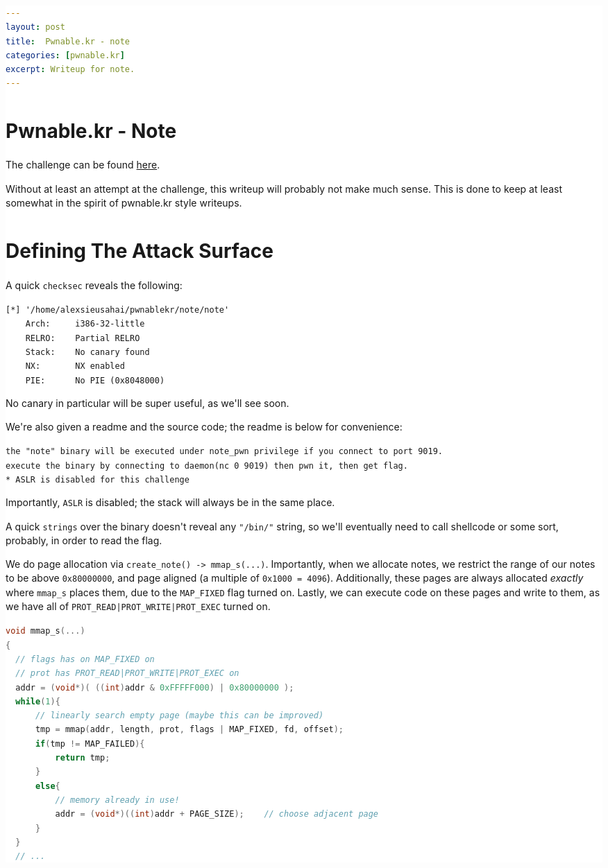 ```yaml
---
layout: post
title:  Pwnable.kr - note
categories: [pwnable.kr]
excerpt: Writeup for note.
---
```

# Pwnable.kr - Note

The challenge can be found [here](http://pwnable.kr/play.php).

Without at least an attempt at the challenge, this writeup will probably not make much sense.
This is done to keep at least somewhat in the spirit of pwnable.kr style writeups.

# Defining The Attack Surface
A quick `checksec` reveals the following:
```
[*] '/home/alexsieusahai/pwnablekr/note/note'
    Arch:     i386-32-little
    RELRO:    Partial RELRO
    Stack:    No canary found
    NX:       NX enabled
    PIE:      No PIE (0x8048000)
```
No canary in particular will be super useful, as we'll see soon.

We're also given a readme and the source code; the readme is below for convenience:
```
the "note" binary will be executed under note_pwn privilege if you connect to port 9019.
execute the binary by connecting to daemon(nc 0 9019) then pwn it, then get flag.
* ASLR is disabled for this challenge
```
Importantly, `ASLR` is disabled; the stack will always be in the same place.

A quick `strings` over the binary doesn't reveal any `"/bin/"` string, so we'll eventually need to call shellcode or some sort, probably, in order to read the flag.

We do page allocation via `create_note() -> mmap_s(...)`.
Importantly, when we allocate notes, we restrict the range of our notes to be above `0x80000000`, and page aligned (a multiple of `0x1000 = 4096`).
Additionally, these pages are always allocated _exactly_ where `mmap_s` places them, due to the `MAP_FIXED` flag turned on.
Lastly, we can execute code on these pages and write to them, as we have all of `PROT_READ|PROT_WRITE|PROT_EXEC` turned on.

```c
void mmap_s(...)
{
  // flags has on MAP_FIXED on
  // prot has PROT_READ|PROT_WRITE|PROT_EXEC on
  addr = (void*)( ((int)addr & 0xFFFFF000) | 0x80000000 );
  while(1){
      // linearly search empty page (maybe this can be improved)
      tmp = mmap(addr, length, prot, flags | MAP_FIXED, fd, offset);
      if(tmp != MAP_FAILED){
          return tmp;
      }
      else{
          // memory already in use!
          addr = (void*)((int)addr + PAGE_SIZE);	// choose adjacent page
      }
  }
  // ...
```
